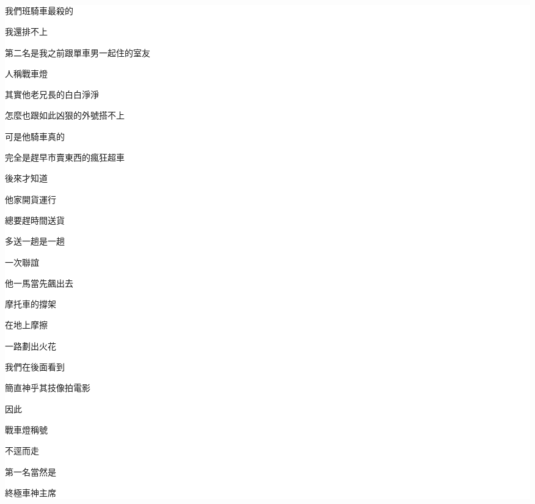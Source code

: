 
我們班騎車最殺的


我還排不上


第二名是我之前跟單車男一起住的室友


人稱戰車燈


其實他老兄長的白白淨淨


怎麼也跟如此凶狠的外號搭不上


可是他騎車真的


完全是趕早市賣東西的瘋狂超車


後來才知道


他家開貨運行


總要趕時間送貨


多送一趟是一趟


一次聯誼


他一馬當先飆出去


摩托車的撐架


在地上摩擦


一路劃出火花


我們在後面看到


簡直神乎其技像拍電影


因此


戰車燈稱號


不逕而走


第一名當然是


終極車神主席

